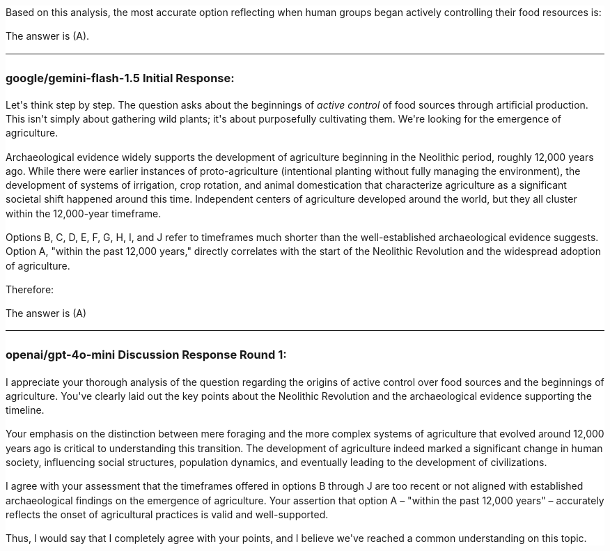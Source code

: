 Based on this analysis, the most accurate option reflecting when human groups began actively controlling their food resources is:

The answer is (A).


[//]: # (2024-11-17 20:55:13)

---




[//]: # (2024-11-17 20:55:16)
### google/gemini-flash-1.5 Initial Response:


[//]: # (2024-11-17 20:55:16)
Let's think step by step.  The question asks about the beginnings of *active control* of food sources through artificial production. This isn't simply about gathering wild plants; it's about purposefully cultivating them.  We're looking for the emergence of agriculture.

Archaeological evidence widely supports the development of agriculture beginning in the Neolithic period, roughly 12,000 years ago.  While there were earlier instances of proto-agriculture (intentional planting without fully managing the environment),  the development of systems of irrigation, crop rotation, and animal domestication that characterize agriculture as a significant societal shift happened around this time.  Independent centers of agriculture developed around the world, but they all cluster within the 12,000-year timeframe.

Options B, C, D, E, F, G, H, I, and J refer to timeframes much shorter than the well-established archaeological evidence suggests. Option A, "within the past 12,000 years," directly correlates with the start of the Neolithic Revolution and the widespread adoption of agriculture.

Therefore:

The answer is (A)



[//]: # (2024-11-17 20:55:16)

---




[//]: # (2024-11-17 20:55:21)
### openai/gpt-4o-mini Discussion Response Round 1:


[//]: # (2024-11-17 20:55:21)
I appreciate your thorough analysis of the question regarding the origins of active control over food sources and the beginnings of agriculture. You've clearly laid out the key points about the Neolithic Revolution and the archaeological evidence supporting the timeline.

Your emphasis on the distinction between mere foraging and the more complex systems of agriculture that evolved around 12,000 years ago is critical to understanding this transition. The development of agriculture indeed marked a significant change in human society, influencing social structures, population dynamics, and eventually leading to the development of civilizations.

I agree with your assessment that the timeframes offered in options B through J are too recent or not aligned with established archaeological findings on the emergence of agriculture. Your assertion that option A – "within the past 12,000 years" – accurately reflects the onset of agricultural practices is valid and well-supported.

Thus, I would say that I completely agree with your points, and I believe we've reached a common understanding on this topic. 


[//]: # (2024-11-17 20:55:05)
[//]: # (2024-11-17 20:55:05)
[//]: # (2024-11-17 20:55:05)
[//]: # (2024-11-17 20:55:05)
[//]: # (2024-11-17 20:55:05)
[//]: # (2024-11-17 20:55:05)
[//]: # (2024-11-17 20:55:23)
[//]: # (2024-11-17 20:55:23)
[//]: # (2024-11-17 20:55:23)
[//]: # (2024-11-17 20:55:27)
[//]: # (2024-11-17 20:55:27)
[//]: # (2024-11-17 20:55:27)
[//]: # (2024-11-17 20:55:28)
[//]: # (2024-11-17 20:55:28)
[//]: # (2024-11-17 20:55:28)
[//]: # (2024-11-17 20:55:31)
[//]: # (2024-11-17 20:55:31)
[//]: # (2024-11-17 20:55:31)
[//]: # (2024-11-17 20:55:39)
[//]: # (2024-11-17 20:55:39)
[//]: # (2024-11-17 20:55:39)
[//]: # (2024-11-17 20:55:39)
[//]: # (2024-11-17 20:55:39)
[//]: # (2024-11-17 20:55:39)
[//]: # (2024-11-17 20:55:41)
[//]: # (2024-11-17 20:55:41)
[//]: # (2024-11-17 20:55:41)
[//]: # (2024-11-17 20:55:42)
[//]: # (2024-11-17 20:55:42)
[//]: # (2024-11-17 20:55:42)
[//]: # (2024-11-17 20:55:46)
[//]: # (2024-11-17 20:55:46)
[//]: # (2024-11-17 20:55:46)
[//]: # (2024-11-17 20:55:48)
[//]: # (2024-11-17 20:55:48)
[//]: # (2024-11-17 20:55:48)